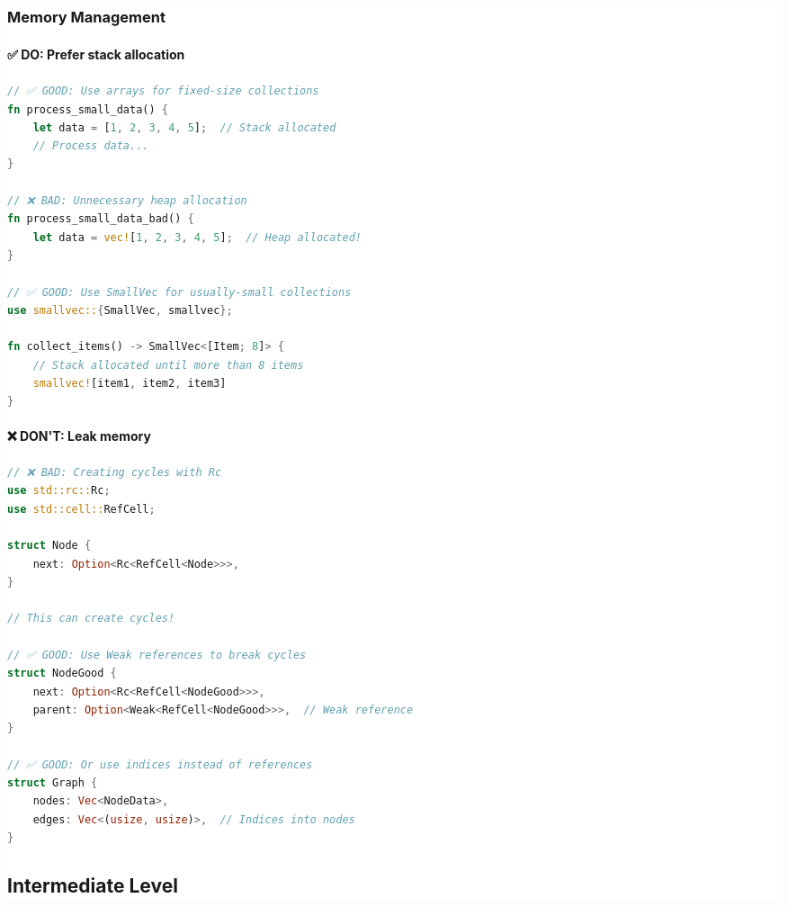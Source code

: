 ### Memory Management

#### ✅ DO: Prefer stack allocation

```rust
// ✅ GOOD: Use arrays for fixed-size collections
fn process_small_data() {
    let data = [1, 2, 3, 4, 5];  // Stack allocated
    // Process data...
}

// ❌ BAD: Unnecessary heap allocation
fn process_small_data_bad() {
    let data = vec![1, 2, 3, 4, 5];  // Heap allocated!
}

// ✅ GOOD: Use SmallVec for usually-small collections
use smallvec::{SmallVec, smallvec};

fn collect_items() -> SmallVec<[Item; 8]> {
    // Stack allocated until more than 8 items
    smallvec![item1, item2, item3]
}
```

#### ❌ DON'T: Leak memory

```rust
// ❌ BAD: Creating cycles with Rc
use std::rc::Rc;
use std::cell::RefCell;

struct Node {
    next: Option<Rc<RefCell<Node>>>,
}

// This can create cycles!

// ✅ GOOD: Use Weak references to break cycles
struct NodeGood {
    next: Option<Rc<RefCell<NodeGood>>>,
    parent: Option<Weak<RefCell<NodeGood>>>,  // Weak reference
}

// ✅ GOOD: Or use indices instead of references
struct Graph {
    nodes: Vec<NodeData>,
    edges: Vec<(usize, usize)>,  // Indices into nodes
}
```

## Intermediate Level

